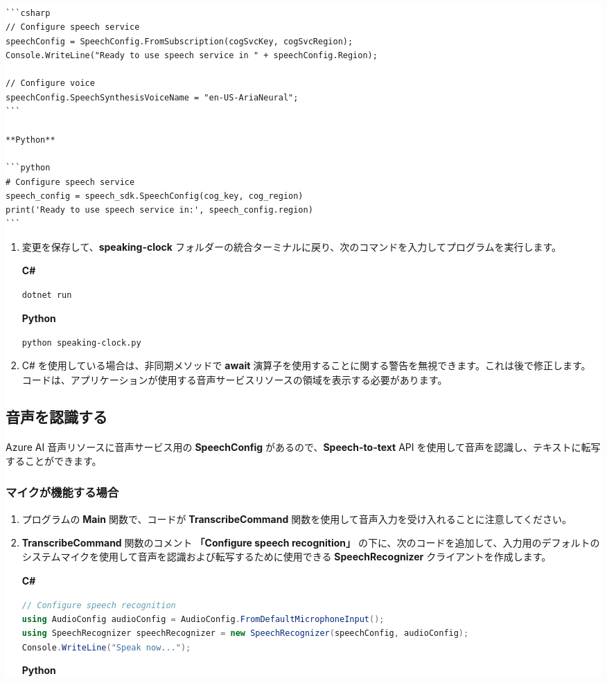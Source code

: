     ```csharp
    // Configure speech service
    speechConfig = SpeechConfig.FromSubscription(cogSvcKey, cogSvcRegion);
    Console.WriteLine("Ready to use speech service in " + speechConfig.Region);
    
    // Configure voice
    speechConfig.SpeechSynthesisVoiceName = "en-US-AriaNeural";
    ```

    **Python**

    ```python
    # Configure speech service
    speech_config = speech_sdk.SpeechConfig(cog_key, cog_region)
    print('Ready to use speech service in:', speech_config.region)
    ```

1. 変更を保存して、**speaking-clock** フォルダーの統合ターミナルに戻り、次のコマンドを入力してプログラムを実行します。

    **C#**

    ```bash
    dotnet run
    ```

    **Python**

    ```bash
    python speaking-clock.py
    ```

1. C# を使用している場合は、非同期メソッドで **await** 演算子を使用することに関する警告を無視できます。これは後で修正します。 コードは、アプリケーションが使用する音声サービスリソースの領域を表示する必要があります。

## 音声を認識する

Azure AI 音声リソースに音声サービス用の **SpeechConfig** があるので、**Speech-to-text** API を使用して音声を認識し、テキストに転写することができます。

### マイクが機能する場合

1. プログラムの **Main** 関数で、コードが **TranscribeCommand** 関数を使用して音声入力を受け入れることに注意してください。
1. **TranscribeCommand** 関数のコメント **「Configure speech recognition」** の下に、次のコードを追加して、入力用のデフォルトのシステムマイクを使用して音声を認識および転写するために使用できる **SpeechRecognizer** クライアントを作成します。

    **C#**

    ```csharp
    // Configure speech recognition
    using AudioConfig audioConfig = AudioConfig.FromDefaultMicrophoneInput();
    using SpeechRecognizer speechRecognizer = new SpeechRecognizer(speechConfig, audioConfig);
    Console.WriteLine("Speak now...");
    ```

    **Python**
